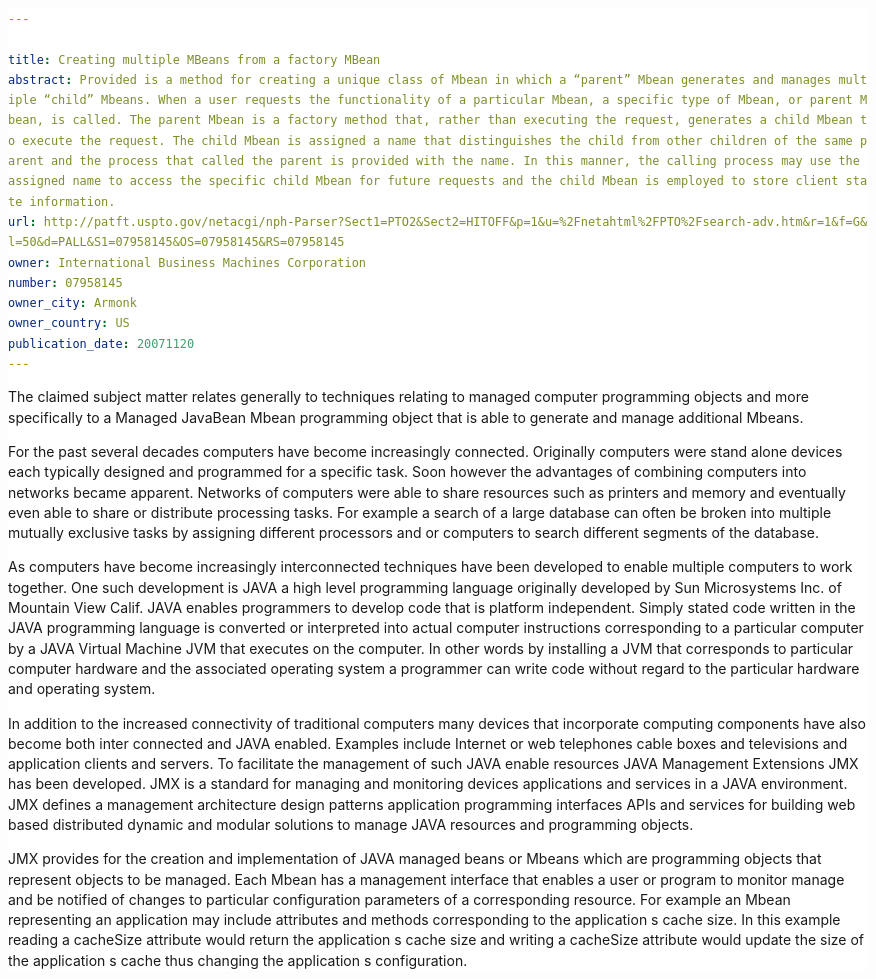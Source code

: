 ```yaml
---

title: Creating multiple MBeans from a factory MBean
abstract: Provided is a method for creating a unique class of Mbean in which a “parent” Mbean generates and manages multiple “child” Mbeans. When a user requests the functionality of a particular Mbean, a specific type of Mbean, or parent Mbean, is called. The parent Mbean is a factory method that, rather than executing the request, generates a child Mbean to execute the request. The child Mbean is assigned a name that distinguishes the child from other children of the same parent and the process that called the parent is provided with the name. In this manner, the calling process may use the assigned name to access the specific child Mbean for future requests and the child Mbean is employed to store client state information.
url: http://patft.uspto.gov/netacgi/nph-Parser?Sect1=PTO2&Sect2=HITOFF&p=1&u=%2Fnetahtml%2FPTO%2Fsearch-adv.htm&r=1&f=G&l=50&d=PALL&S1=07958145&OS=07958145&RS=07958145
owner: International Business Machines Corporation
number: 07958145
owner_city: Armonk
owner_country: US
publication_date: 20071120
---
```

The claimed subject matter relates generally to techniques relating to managed computer programming objects and more specifically to a Managed JavaBean Mbean programming object that is able to generate and manage additional Mbeans.

For the past several decades computers have become increasingly connected. Originally computers were stand alone devices each typically designed and programmed for a specific task. Soon however the advantages of combining computers into networks became apparent. Networks of computers were able to share resources such as printers and memory and eventually even able to share or distribute processing tasks. For example a search of a large database can often be broken into multiple mutually exclusive tasks by assigning different processors and or computers to search different segments of the database.

As computers have become increasingly interconnected techniques have been developed to enable multiple computers to work together. One such development is JAVA a high level programming language originally developed by Sun Microsystems Inc. of Mountain View Calif. JAVA enables programmers to develop code that is platform independent. Simply stated code written in the JAVA programming language is converted or interpreted into actual computer instructions corresponding to a particular computer by a JAVA Virtual Machine JVM that executes on the computer. In other words by installing a JVM that corresponds to particular computer hardware and the associated operating system a programmer can write code without regard to the particular hardware and operating system.

In addition to the increased connectivity of traditional computers many devices that incorporate computing components have also become both inter connected and JAVA enabled. Examples include Internet or web telephones cable boxes and televisions and application clients and servers. To facilitate the management of such JAVA enable resources JAVA Management Extensions JMX has been developed. JMX is a standard for managing and monitoring devices applications and services in a JAVA environment. JMX defines a management architecture design patterns application programming interfaces APIs and services for building web based distributed dynamic and modular solutions to manage JAVA resources and programming objects.

JMX provides for the creation and implementation of JAVA managed beans or Mbeans which are programming objects that represent objects to be managed. Each Mbean has a management interface that enables a user or program to monitor manage and be notified of changes to particular configuration parameters of a corresponding resource. For example an Mbean representing an application may include attributes and methods corresponding to the application s cache size. In this example reading a cacheSize attribute would return the application s cache size and writing a cacheSize attribute would update the size of the application s cache thus changing the application s configuration.
